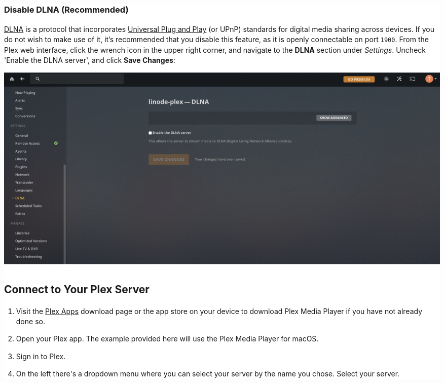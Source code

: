 ### Disable DLNA (Recommended)

[DLNA](https://en.wikipedia.org/wiki/Digital_Living_Network_Alliance) is a protocol that incorporates [Universal Plug and Play](https://en.wikipedia.org/wiki/Universal_Plug_and_Play) (or UPnP) standards for digital media sharing across devices. If you do not wish to make use of it, it’s recommended that you disable this feature, as it is openly connectable on port `1900`. From the Plex web interface, click the wrench icon in the upper right corner, and navigate to the **DLNA** section under *Settings*. Uncheck 'Enable the DLNA server', and click **Save Changes**:

![Disable DLNA](plex-salt-disable-dlna.png)

## Connect to Your Plex Server

1. Visit the [Plex Apps](https://www.plex.tv/media-server-downloads/#plex-app) download page or the app store on your device to download Plex Media Player if you have not already done so.

1.  Open your Plex app. The example provided here will use the Plex Media Player for macOS.

1.  Sign in to Plex.

1.  On the left there's a dropdown menu where you can select your server by the name you chose. Select your server.
